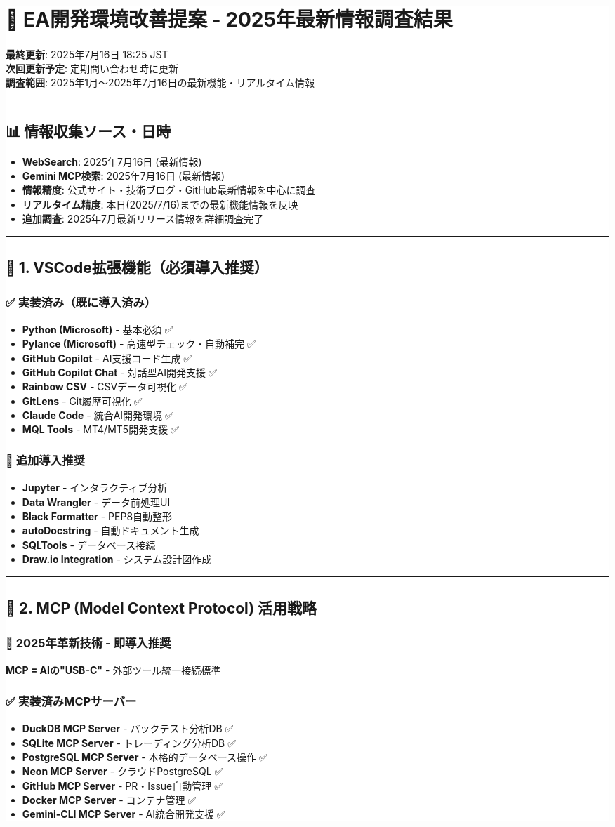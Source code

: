 # 🚀 EA開発環境改善提案 - 2025年最新情報調査結果

**最終更新**: 2025年7月16日 18:25 JST  
**次回更新予定**: 定期問い合わせ時に更新  
**調査範囲**: 2025年1月〜2025年7月16日の最新機能・リアルタイム情報

---

## 📊 情報収集ソース・日時
- **WebSearch**: 2025年7月16日 (最新情報)
- **Gemini MCP検索**: 2025年7月16日 (最新情報)
- **情報精度**: 公式サイト・技術ブログ・GitHub最新情報を中心に調査
- **リアルタイム精度**: 本日(2025/7/16)までの最新機能情報を反映
- **追加調査**: 2025年7月最新リリース情報を詳細調査完了

---

## 🔧 **1. VSCode拡張機能（必須導入推奨）**

### ✅ **実装済み（既に導入済み）**
- **Python (Microsoft)** - 基本必須 ✅
- **Pylance (Microsoft)** - 高速型チェック・自動補完 ✅
- **GitHub Copilot** - AI支援コード生成 ✅
- **GitHub Copilot Chat** - 対話型AI開発支援 ✅
- **Rainbow CSV** - CSVデータ可視化 ✅
- **GitLens** - Git履歴可視化 ✅
- **Claude Code** - 統合AI開発環境 ✅
- **MQL Tools** - MT4/MT5開発支援 ✅

### 🎯 **追加導入推奨**
- **Jupyter** - インタラクティブ分析
- **Data Wrangler** - データ前処理UI
- **Black Formatter** - PEP8自動整形
- **autoDocstring** - 自動ドキュメント生成
- **SQLTools** - データベース接続
- **Draw.io Integration** - システム設計図作成

---

## 🤖 **2. MCP (Model Context Protocol) 活用戦略**

### 🌟 **2025年革新技術 - 即導入推奨**
**MCP = AIの"USB-C"** - 外部ツール統一接続標準

### ✅ **実装済みMCPサーバー**
- **DuckDB MCP Server** - バックテスト分析DB ✅
- **SQLite MCP Server** - トレーディング分析DB ✅
- **PostgreSQL MCP Server** - 本格的データベース操作 ✅
- **Neon MCP Server** - クラウドPostgreSQL ✅
- **GitHub MCP Server** - PR・Issue自動管理 ✅
- **Docker MCP Server** - コンテナ管理 ✅
- **Gemini-CLI MCP Server** - AI統合開発支援 ✅
